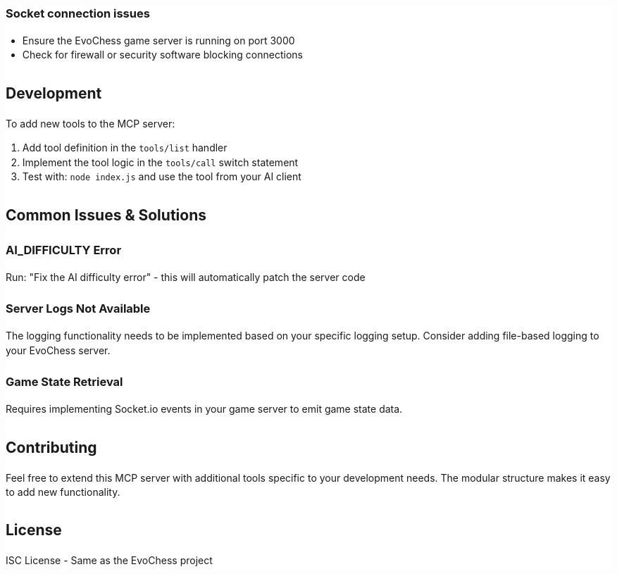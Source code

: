 ### Socket connection issues
- Ensure the EvoChess game server is running on port 3000
- Check for firewall or security software blocking connections

## Development

To add new tools to the MCP server:

1. Add tool definition in the `tools/list` handler
2. Implement the tool logic in the `tools/call` switch statement
3. Test with: `node index.js` and use the tool from your AI client

## Common Issues & Solutions

### AI_DIFFICULTY Error
Run: "Fix the AI difficulty error" - this will automatically patch the server code

### Server Logs Not Available
The logging functionality needs to be implemented based on your specific logging setup. Consider adding file-based logging to your EvoChess server.

### Game State Retrieval
Requires implementing Socket.io events in your game server to emit game state data.

## Contributing

Feel free to extend this MCP server with additional tools specific to your development needs. The modular structure makes it easy to add new functionality.

## License

ISC License - Same as the EvoChess project 